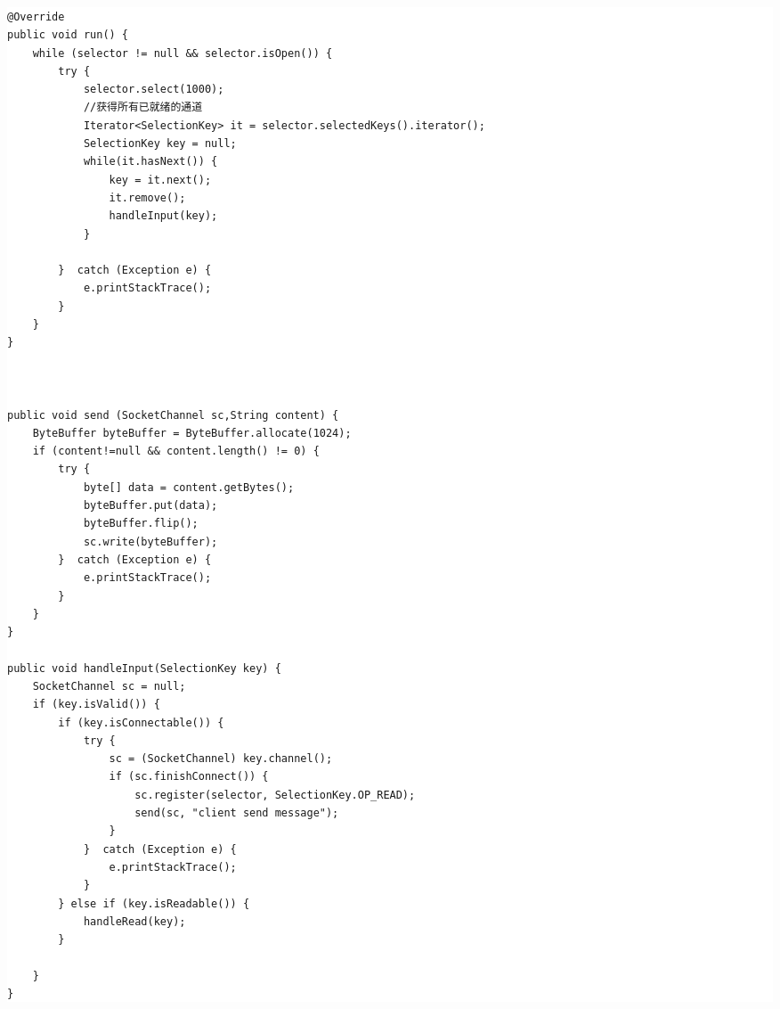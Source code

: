     @Override
    public void run() {
        while (selector != null && selector.isOpen()) {
            try {
                selector.select(1000);
                //获得所有已就绪的通道
                Iterator<SelectionKey> it = selector.selectedKeys().iterator();
                SelectionKey key = null;
                while(it.hasNext()) {
                    key = it.next();
                    it.remove();
                    handleInput(key);
                }

            }  catch (Exception e) {
                e.printStackTrace();
            }
        }
    }



    public void send (SocketChannel sc,String content) {
        ByteBuffer byteBuffer = ByteBuffer.allocate(1024);
        if (content!=null && content.length() != 0) {
            try {
                byte[] data = content.getBytes();
                byteBuffer.put(data);
                byteBuffer.flip();
                sc.write(byteBuffer);
            }  catch (Exception e) {
                e.printStackTrace();
            }
        }
    }

    public void handleInput(SelectionKey key) {
        SocketChannel sc = null;
        if (key.isValid()) {
            if (key.isConnectable()) {
                try {
                    sc = (SocketChannel) key.channel();
                    if (sc.finishConnect()) {
                        sc.register(selector, SelectionKey.OP_READ);
                        send(sc, "client send message");
                    }
                }  catch (Exception e) {
                    e.printStackTrace();
                }
            } else if (key.isReadable()) {
                handleRead(key);
            }

        }
    }
